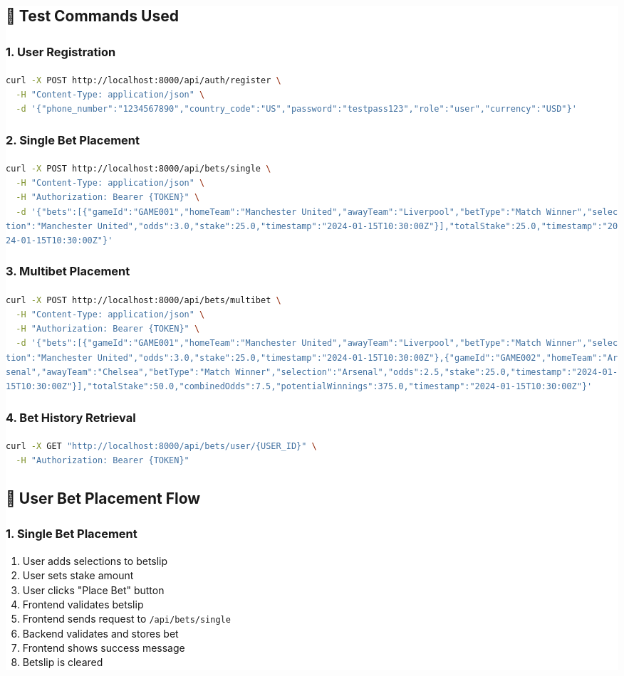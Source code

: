 ```typescript
```

## 🧪 **Test Commands Used**

### **1. User Registration**
```bash
curl -X POST http://localhost:8000/api/auth/register \
  -H "Content-Type: application/json" \
  -d '{"phone_number":"1234567890","country_code":"US","password":"testpass123","role":"user","currency":"USD"}'
```

### **2. Single Bet Placement**
```bash
curl -X POST http://localhost:8000/api/bets/single \
  -H "Content-Type: application/json" \
  -H "Authorization: Bearer {TOKEN}" \
  -d '{"bets":[{"gameId":"GAME001","homeTeam":"Manchester United","awayTeam":"Liverpool","betType":"Match Winner","selection":"Manchester United","odds":3.0,"stake":25.0,"timestamp":"2024-01-15T10:30:00Z"}],"totalStake":25.0,"timestamp":"2024-01-15T10:30:00Z"}'
```

### **3. Multibet Placement**
```bash
curl -X POST http://localhost:8000/api/bets/multibet \
  -H "Content-Type: application/json" \
  -H "Authorization: Bearer {TOKEN}" \
  -d '{"bets":[{"gameId":"GAME001","homeTeam":"Manchester United","awayTeam":"Liverpool","betType":"Match Winner","selection":"Manchester United","odds":3.0,"stake":25.0,"timestamp":"2024-01-15T10:30:00Z"},{"gameId":"GAME002","homeTeam":"Arsenal","awayTeam":"Chelsea","betType":"Match Winner","selection":"Arsenal","odds":2.5,"stake":25.0,"timestamp":"2024-01-15T10:30:00Z"}],"totalStake":50.0,"combinedOdds":7.5,"potentialWinnings":375.0,"timestamp":"2024-01-15T10:30:00Z"}'
```

### **4. Bet History Retrieval**
```bash
curl -X GET "http://localhost:8000/api/bets/user/{USER_ID}" \
  -H "Authorization: Bearer {TOKEN}"
```

## 🎯 **User Bet Placement Flow**

### **1. Single Bet Placement**
1. User adds selections to betslip
2. User sets stake amount
3. User clicks "Place Bet" button
4. Frontend validates betslip
5. Frontend sends request to `/api/bets/single`
6. Backend validates and stores bet
7. Frontend shows success message
8. Betslip is cleared
